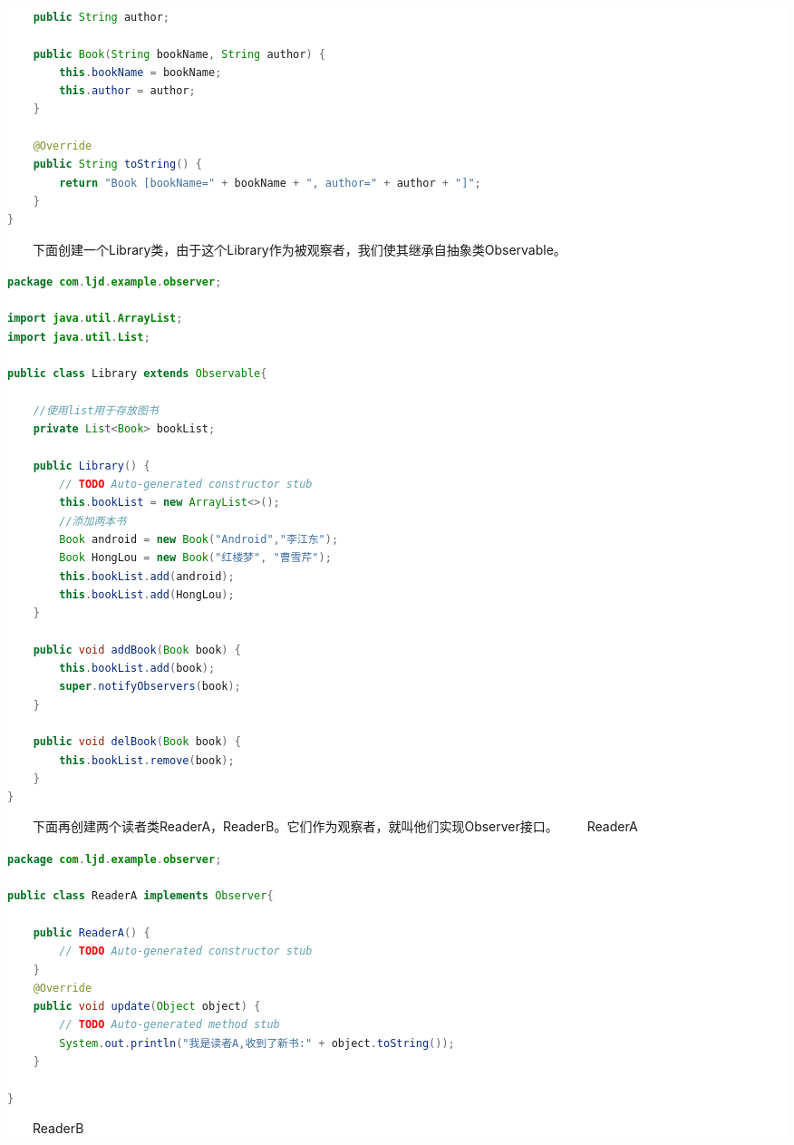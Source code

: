 ```java
	public String author;
	
	public Book(String bookName, String author) {
		this.bookName = bookName;
		this.author = author;
	}
	
	@Override
	public String toString() {
		return "Book [bookName=" + bookName + ", author=" + author + "]";
	}
}
```
　　下面创建一个Library类，由于这个Library作为被观察者，我们使其继承自抽象类Observable。
```java
package com.ljd.example.observer;

import java.util.ArrayList;
import java.util.List;

public class Library extends Observable{

	//使用list用于存放图书
	private List<Book> bookList;
	
	public Library() {
		// TODO Auto-generated constructor stub
		this.bookList = new ArrayList<>();
		//添加两本书
		Book android = new Book("Android","李江东");
		Book HongLou = new Book("红楼梦", "曹雪芹");
		this.bookList.add(android);
		this.bookList.add(HongLou);
	}
	
	public void addBook(Book book) {
		this.bookList.add(book);
		super.notifyObservers(book);
	}
	
	public void delBook(Book book) {
		this.bookList.remove(book);
	}
}
```
　　下面再创建两个读者类ReaderA，ReaderB。它们作为观察者，就叫他们实现Observer接口。
　　ReaderA
```java
package com.ljd.example.observer;

public class ReaderA implements Observer{

	public ReaderA() {
		// TODO Auto-generated constructor stub
	}
	@Override
	public void update(Object object) {
		// TODO Auto-generated method stub
		System.out.println("我是读者A,收到了新书:" + object.toString());
	}

}
```
　　ReaderB